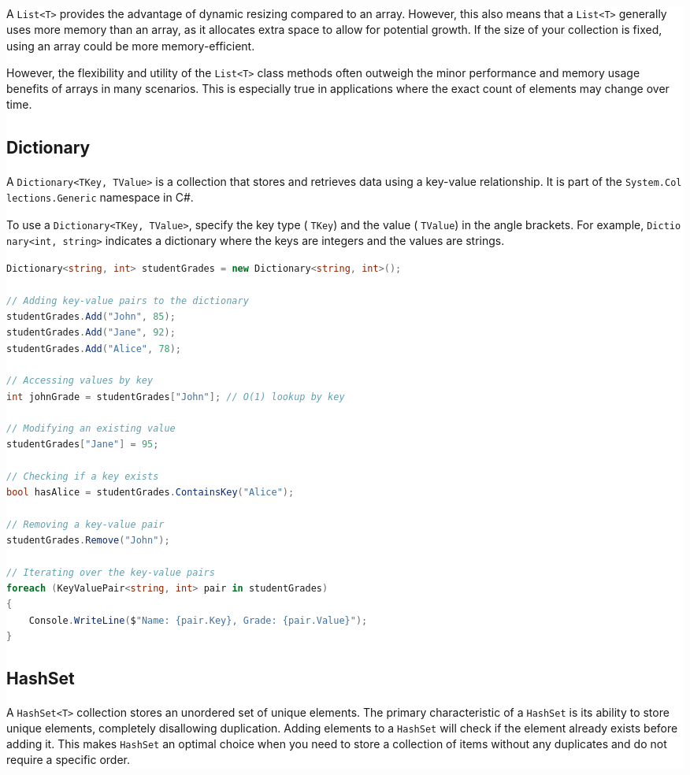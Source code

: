 A `List<T>` provides the advantage of dynamic resizing compared to an array. However, this also means that a `List<T>` generally uses more memory than an array, as it allocates extra space to allow for potential growth. If the size of your collection is fixed, using an array could be more memory-efficient.

However, the flexibility and utility of the `List<T>` class methods often outweigh the minor performance and memory usage benefits of arrays in many scenarios. This is especially true in applications where the exact count of elements may change over time.

## Dictionary

A `Dictionary<TKey, TValue>` is a collection that stores and retrieves data using a key-value relationship. It is part of the `System.Collections.Generic` namespace in C#.

To use a `Dictionary<TKey, TValue>`, specify the key type ( `TKey`) and the value ( `TValue`) in the angle brackets. For example, `Dictionary<int, string>` indicates a dictionary where the keys are integers and the values are strings.

```csharp
Dictionary<string, int> studentGrades = new Dictionary<string, int>();

// Adding key-value pairs to the dictionary
studentGrades.Add("John", 85);
studentGrades.Add("Jane", 92);
studentGrades.Add("Alice", 78);

// Accessing values by key
int johnGrade = studentGrades["John"]; // O(1) lookup by key

// Modifying an existing value
studentGrades["Jane"] = 95;

// Checking if a key exists
bool hasAlice = studentGrades.ContainsKey("Alice");

// Removing a key-value pair
studentGrades.Remove("John");

// Iterating over the key-value pairs
foreach (KeyValuePair<string, int> pair in studentGrades)
{
    Console.WriteLine($"Name: {pair.Key}, Grade: {pair.Value}");
}

```

## HashSet

A `HashSet<T>` collection stores an unordered set of unique elements. The primary characteristic of a `HashSet` is its ability to store unique elements, completely disallowing duplication. Adding elements to a `HashSet` will check if the element already exists before adding it. This makes `HashSet` an optimal choice when you need to store a collection of items without any duplicates and do not require a specific order.
